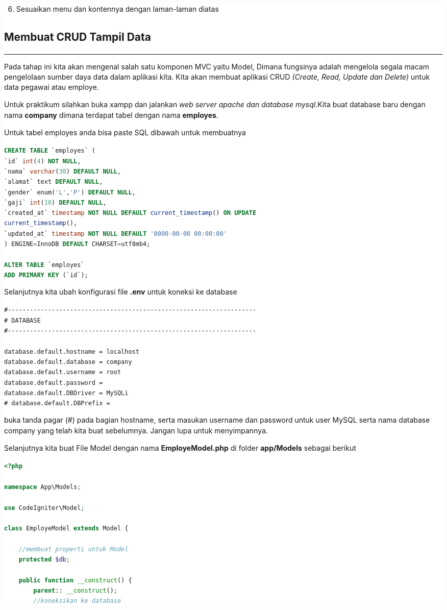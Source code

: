 6. Sesuaikan menu dan kontennya dengan laman-laman diatas


## Membuat CRUD Tampil Data
---

Pada tahap ini kita akan mengenal salah satu komponen MVC yaitu Model, Dimana fungsinya adalah mengelola segala macam pengelolaan sumber daya data dalam aplikasi kita. Kita akan membuat aplikasi CRUD *(Create, Read, Update dan Delete)* untuk data pegawai atau employe.

Untuk praktikum silahkan buka xampp dan jalankan *web server apache dan database mysql*.Kita buat database baru dengan nama **company** dimana terdapat tabel dengan nama **employes**. 

Untuk tabel employes anda bisa paste SQL dibawah untuk membuatnya

```sql
CREATE TABLE `employes` (
`id` int(4) NOT NULL,
`nama` varchar(30) DEFAULT NULL,
`alamat` text DEFAULT NULL,
`gender` enum('L','P') DEFAULT NULL,
`gaji` int(10) DEFAULT NULL,
`created_at` timestamp NOT NULL DEFAULT current_timestamp() ON UPDATE
current_timestamp(),
`updated_at` timestamp NOT NULL DEFAULT '0000-00-00 00:00:00'
) ENGINE=InnoDB DEFAULT CHARSET=utf8mb4;

ALTER TABLE `employes`
ADD PRIMARY KEY (`id`);

```
Selanjutnya kita ubah konfigurasi file **.env** untuk koneksi ke database

```console
#--------------------------------------------------------------------
# DATABASE
#--------------------------------------------------------------------

database.default.hostname = localhost
database.default.database = company
database.default.username = root
database.default.password = 
database.default.DBDriver = MySQLi
# database.default.DBPrefix =

```

buka tanda pagar (#) pada bagian hostname, serta masukan username dan password untuk user MySQL serta nama database company yang telah kita buat sebelumnya. Jangan lupa untuk menyimpannya.

Selanjutnya kita buat File Model dengan nama **EmployeModel.php** di folder **app/Models** sebagai berikut

```php
<?php

namespace App\Models;

use CodeIgniter\Model;

class EmployeModel extends Model {

    //membuat properti untuk Model
    protected $db;

    public function __construct() {
        parent:: __construct();
        //koneksikan ke database
```